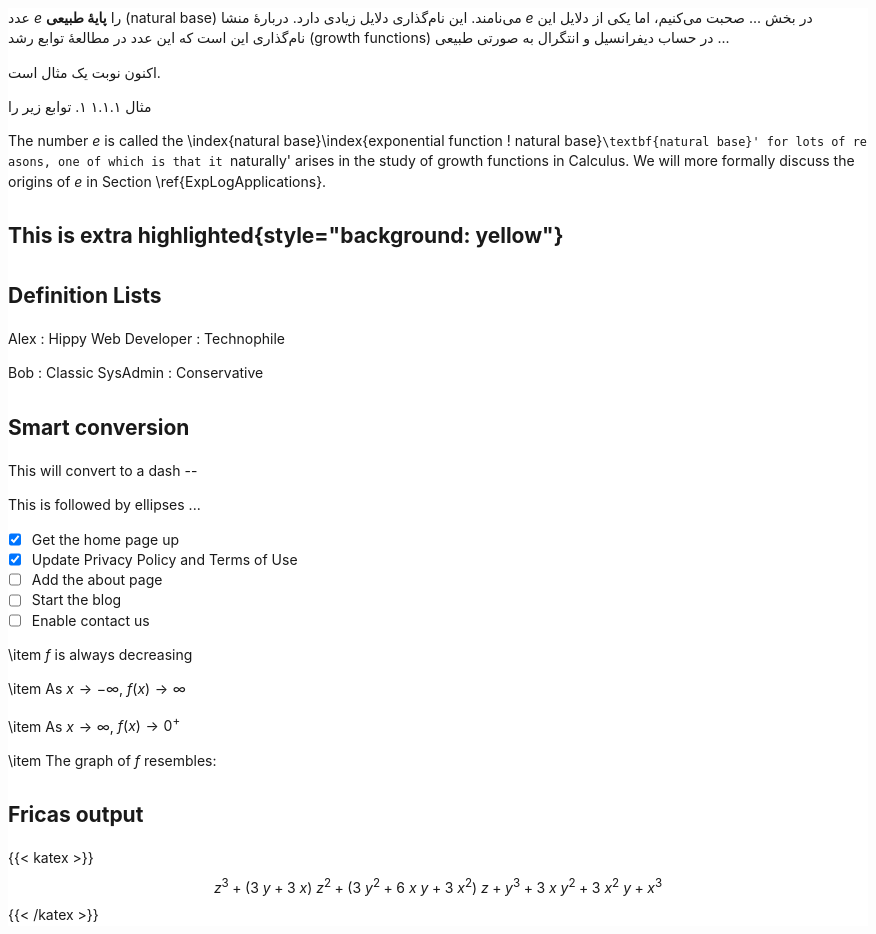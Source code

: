 عدد $e$ را __پایهٔ طبیعی__ (natural base) می‌نامند. این نام‌گذاری دلایل زیادی دارد. دربارهٔ منشا $e$ در بخش ... صحبت می‌کنیم، اما یکی از دلایل این نام‌گذاری این است که این عدد 
در مطالعهٔ توابع رشد (growth functions) در حساب دیفرانسیل و انتگرال به صورتی طبیعی ...

اکنون نوبت یک مثال است.

مثال ۱.۱.۱
 ۱. توابع زیر را 



The number $e$ is called the \index{natural base}\index{exponential function ! natural base}`\textbf{natural base}' for lots of reasons, one of which is that it `naturally' arises in the study of growth functions in Calculus.  We will more formally discuss the origins of $e$  in Section \ref{ExpLogApplications}.

## This is extra highlighted{style="background: yellow"}


## Definition Lists

Alex
: Hippy Web Developer
: Technophile

Bob
: Classic SysAdmin
: Conservative

## Smart conversion

This will convert to a dash --

This is followed by ellipses ...

- [x] Get the home page up
- [x] Update Privacy Policy and Terms of Use
- [ ] Add the about page
- [ ] Start the blog
- [ ] Enable contact us

\item  $f$ is always decreasing

\item  As $x \rightarrow -\infty$, $f(x) \rightarrow \infty$

\item  As $x \rightarrow \infty$, $f(x) \rightarrow 0^{+}$

\item  The graph of $f$ resembles:
## Fricas output
{{< katex >}}
$$ {{z} ^ {3}}+{{\left( {3 \  y}+{3 \  x} 
\right)}
\  {{z} ^ {2}}}+{{\left( {3 \  {{y} ^ {2}}}+{6 \  x \  y}+{3 \  {{x} ^ 
{2}}} 
\right)}
\  z}+{{y} ^ {3}}+{3 \  x \  {{y} ^ {2}}}+{3 \  {{x} ^ {2}} \  y}+{{x} 
^ {3}} $$
{{< /katex >}}
